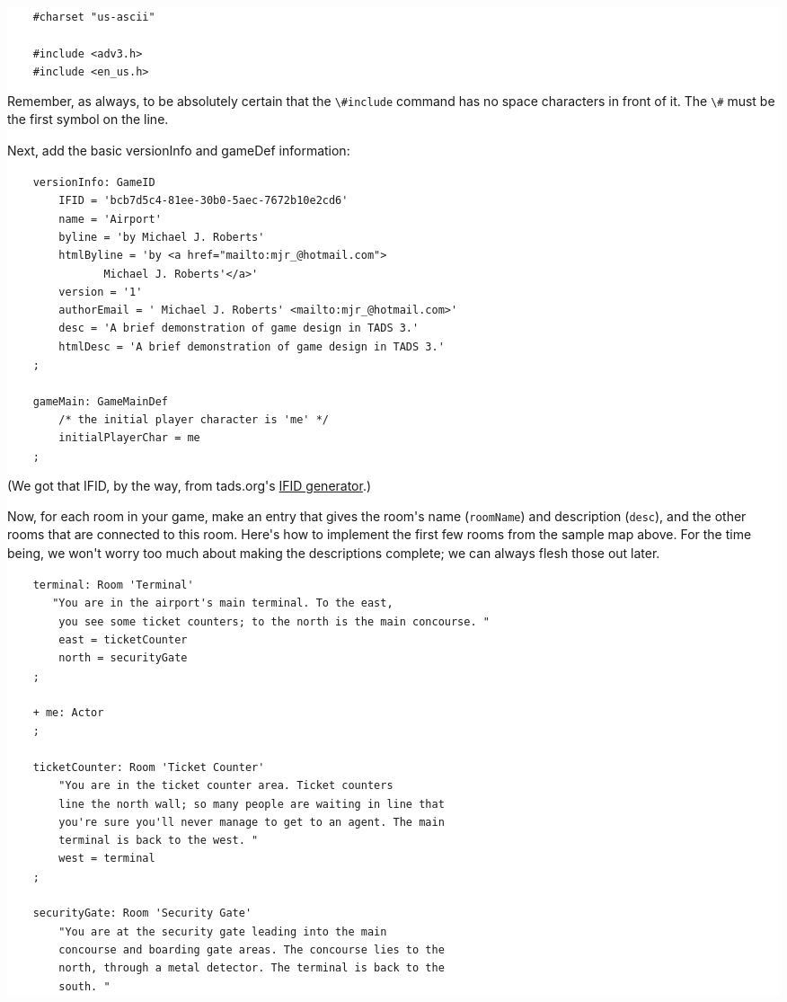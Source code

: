 ```
    #charset "us-ascii"

    #include <adv3.h>
    #include <en_us.h>
```

Remember, as always, to be absolutely certain that the
`\#include` command has no space characters in
front of it. The `\#` must be the first symbol
on the line.

Next, add the basic versionInfo and gameDef information:

```
    versionInfo: GameID    
        IFID = 'bcb7d5c4-81ee-30b0-5aec-7672b10e2cd6'
        name = 'Airport'
        byline = 'by Michael J. Roberts'
        htmlByline = 'by <a href="mailto:mjr_@hotmail.com">
               Michael J. Roberts'</a>'
        version = '1'
        authorEmail = ' Michael J. Roberts' <mailto:mjr_@hotmail.com>'
        desc = 'A brief demonstration of game design in TADS 3.'
        htmlDesc = 'A brief demonstration of game design in TADS 3.'
    ;

    gameMain: GameMainDef
        /* the initial player character is 'me' */
        initialPlayerChar = me
    ;
```

(We got that IFID, by the way, from tads.org's [IFID
generator](http://www.tads.org/ifidgen/ifidgen).)

Now, for each room in your game, make an entry that gives the room's
name (`roomName`) and description
(`desc`), and the other rooms that are connected
to this room. Here's how to implement the first few rooms from the
sample map above. For the time being, we won't worry too much about
making the descriptions complete; we can always flesh those out later.

```
    terminal: Room 'Terminal'    
       "You are in the airport's main terminal. To the east,
        you see some ticket counters; to the north is the main concourse. "
        east = ticketCounter
        north = securityGate
    ;

    + me: Actor
    ;

    ticketCounter: Room 'Ticket Counter'
        "You are in the ticket counter area. Ticket counters
        line the north wall; so many people are waiting in line that 
        you're sure you'll never manage to get to an agent. The main
        terminal is back to the west. "
        west = terminal
    ;

    securityGate: Room 'Security Gate'
        "You are at the security gate leading into the main
        concourse and boarding gate areas. The concourse lies to the
        north, through a metal detector. The terminal is back to the
        south. "
```